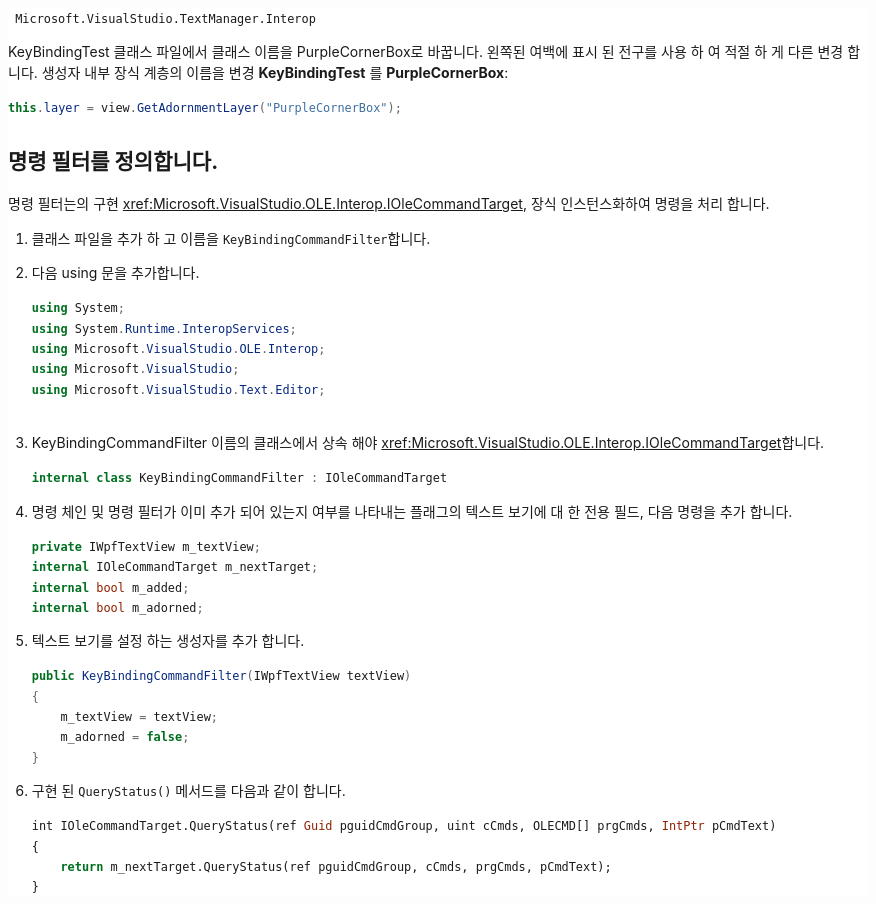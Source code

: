      Microsoft.VisualStudio.TextManager.Interop  
  
 KeyBindingTest 클래스 파일에서 클래스 이름을 PurpleCornerBox로 바꿉니다. 왼쪽된 여백에 표시 된 전구를 사용 하 여 적절 하 게 다른 변경 합니다. 생성자 내부 장식 계층의 이름을 변경 **KeyBindingTest** 를 **PurpleCornerBox**:  
  
```csharp  
this.layer = view.GetAdornmentLayer("PurpleCornerBox");  
```  
  
## <a name="defining-the-command-filter"></a>명령 필터를 정의합니다.  
 명령 필터는의 구현 <xref:Microsoft.VisualStudio.OLE.Interop.IOleCommandTarget>, 장식 인스턴스화하여 명령을 처리 합니다.  
  
1.  클래스 파일을 추가 하 고 이름을 `KeyBindingCommandFilter`합니다.  
  
2.  다음 using 문을 추가합니다.  
  
    ```csharp  
    using System;  
    using System.Runtime.InteropServices;  
    using Microsoft.VisualStudio.OLE.Interop;  
    using Microsoft.VisualStudio;  
    using Microsoft.VisualStudio.Text.Editor;  
  
    ```  
  
3.  KeyBindingCommandFilter 이름의 클래스에서 상속 해야 <xref:Microsoft.VisualStudio.OLE.Interop.IOleCommandTarget>합니다.  
  
    ```csharp  
    internal class KeyBindingCommandFilter : IOleCommandTarget  
    ```  
  
4.  명령 체인 및 명령 필터가 이미 추가 되어 있는지 여부를 나타내는 플래그의 텍스트 보기에 대 한 전용 필드, 다음 명령을 추가 합니다.  
  
    ```csharp  
    private IWpfTextView m_textView;  
    internal IOleCommandTarget m_nextTarget;  
    internal bool m_added;  
    internal bool m_adorned;  
    ```  
  
5.  텍스트 보기를 설정 하는 생성자를 추가 합니다.  
  
    ```csharp  
    public KeyBindingCommandFilter(IWpfTextView textView)  
    {  
        m_textView = textView;  
        m_adorned = false;  
    }  
    ```  
  
6.  구현 된 `QueryStatus()` 메서드를 다음과 같이 합니다.  
  
    ```vb  
    int IOleCommandTarget.QueryStatus(ref Guid pguidCmdGroup, uint cCmds, OLECMD[] prgCmds, IntPtr pCmdText)  
    {  
        return m_nextTarget.QueryStatus(ref pguidCmdGroup, cCmds, prgCmds, pCmdText);  
    }  
    ```  
  
